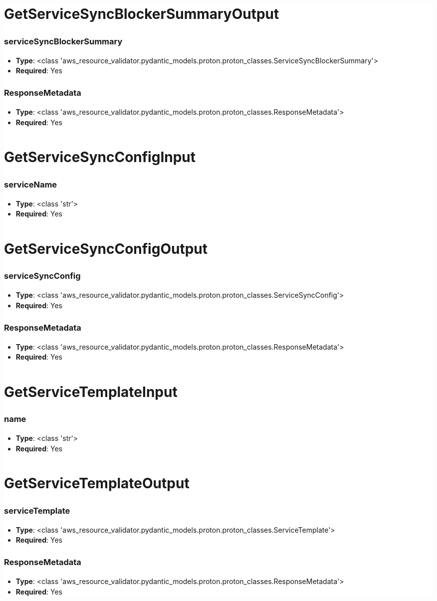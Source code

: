 # GetServiceSyncBlockerSummaryOutput

### serviceSyncBlockerSummary
- **Type**: <class 'aws_resource_validator.pydantic_models.proton.proton_classes.ServiceSyncBlockerSummary'>
- **Required**: Yes

### ResponseMetadata
- **Type**: <class 'aws_resource_validator.pydantic_models.proton.proton_classes.ResponseMetadata'>
- **Required**: Yes


# GetServiceSyncConfigInput

### serviceName
- **Type**: <class 'str'>
- **Required**: Yes


# GetServiceSyncConfigOutput

### serviceSyncConfig
- **Type**: <class 'aws_resource_validator.pydantic_models.proton.proton_classes.ServiceSyncConfig'>
- **Required**: Yes

### ResponseMetadata
- **Type**: <class 'aws_resource_validator.pydantic_models.proton.proton_classes.ResponseMetadata'>
- **Required**: Yes


# GetServiceTemplateInput

### name
- **Type**: <class 'str'>
- **Required**: Yes


# GetServiceTemplateOutput

### serviceTemplate
- **Type**: <class 'aws_resource_validator.pydantic_models.proton.proton_classes.ServiceTemplate'>
- **Required**: Yes

### ResponseMetadata
- **Type**: <class 'aws_resource_validator.pydantic_models.proton.proton_classes.ResponseMetadata'>
- **Required**: Yes
